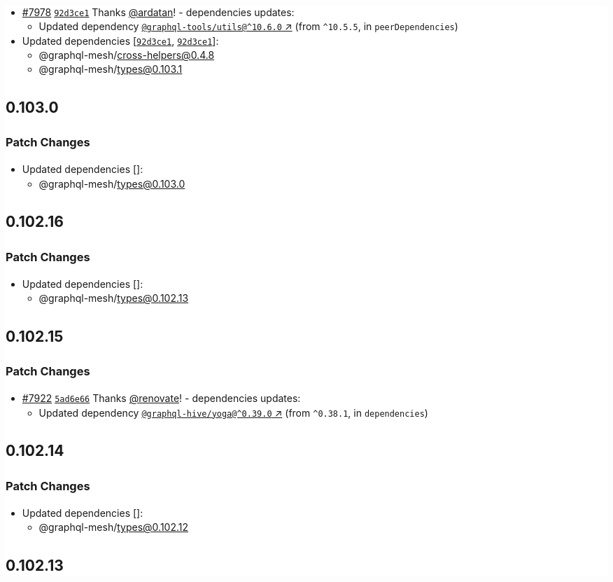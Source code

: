 - [#7978](https://github.com/ardatan/graphql-mesh/pull/7978)
  [`92d3ce1`](https://github.com/ardatan/graphql-mesh/commit/92d3ce10bcfdb1bbf63165f77bdb5acd713c88ac)
  Thanks [@ardatan](https://github.com/ardatan)! - dependencies updates:
  - Updated dependency
    [`@graphql-tools/utils@^10.6.0` ↗︎](https://www.npmjs.com/package/@graphql-tools/utils/v/10.6.0)
    (from `^10.5.5`, in `peerDependencies`)
- Updated dependencies
  [[`92d3ce1`](https://github.com/ardatan/graphql-mesh/commit/92d3ce10bcfdb1bbf63165f77bdb5acd713c88ac),
  [`92d3ce1`](https://github.com/ardatan/graphql-mesh/commit/92d3ce10bcfdb1bbf63165f77bdb5acd713c88ac)]:
  - @graphql-mesh/cross-helpers@0.4.8
  - @graphql-mesh/types@0.103.1

## 0.103.0

### Patch Changes

- Updated dependencies []:
  - @graphql-mesh/types@0.103.0

## 0.102.16

### Patch Changes

- Updated dependencies []:
  - @graphql-mesh/types@0.102.13

## 0.102.15

### Patch Changes

- [#7922](https://github.com/ardatan/graphql-mesh/pull/7922)
  [`5ad6e66`](https://github.com/ardatan/graphql-mesh/commit/5ad6e66c2420d6a2f9266ddc26be8b3f9a5421c8)
  Thanks [@renovate](https://github.com/apps/renovate)! - dependencies updates:
  - Updated dependency
    [`@graphql-hive/yoga@^0.39.0` ↗︎](https://www.npmjs.com/package/@graphql-hive/yoga/v/0.39.0)
    (from `^0.38.1`, in `dependencies`)

## 0.102.14

### Patch Changes

- Updated dependencies []:
  - @graphql-mesh/types@0.102.12

## 0.102.13
